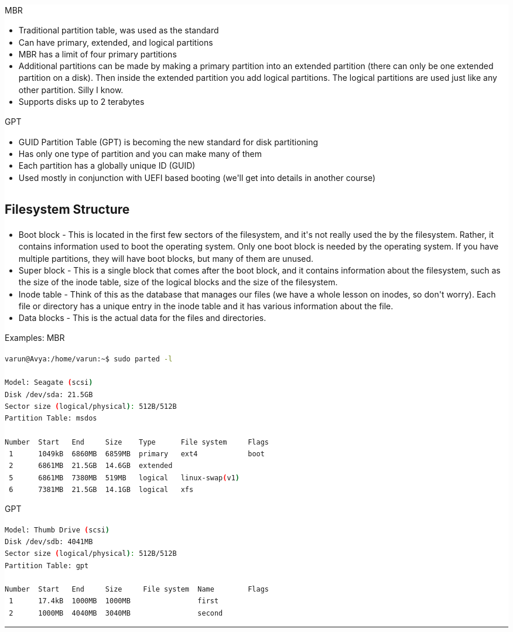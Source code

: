 MBR

- Traditional partition table, was used as the standard
- Can have primary, extended, and logical partitions
- MBR has a limit of four primary partitions
- Additional partitions can be made by making a primary partition into an extended partition (there can only be one extended partition on a disk). Then inside the extended partition you add logical partitions. The logical partitions are used just like any other partition. Silly I know.
- Supports disks up to 2 terabytes

GPT
- GUID Partition Table (GPT) is becoming the new standard for disk partitioning
- Has only one type of partition and you can make many of them
- Each partition has a globally unique ID (GUID)
- Used mostly in conjunction with UEFI based booting (we'll get into details in another course)

## Filesystem Structure

- Boot block - This is located in the first few sectors of the filesystem, and it's not really used the by the filesystem. Rather, it contains information used to boot the operating system. Only one boot block is needed by the operating system. If you have multiple partitions, they will have boot blocks, but many of them are unused.
- Super block - This is a single block that comes after the boot block, and it contains information about the filesystem, such as the size of the inode table, size of the logical blocks and the size of the filesystem.
- Inode table - Think of this as the database that manages our files (we have a whole lesson on inodes, so don't worry). Each file or directory has a unique entry in the inode table and it has various information about the file.
- Data blocks - This is the actual data for the files and directories.

Examples:
MBR
```bash
varun@Avya:/home/varun:~$ sudo parted -l

Model: Seagate (scsi)
Disk /dev/sda: 21.5GB
Sector size (logical/physical): 512B/512B
Partition Table: msdos

Number  Start   End     Size    Type      File system     Flags
 1      1049kB  6860MB  6859MB  primary   ext4            boot
 2      6861MB  21.5GB  14.6GB  extended
 5      6861MB  7380MB  519MB   logical   linux-swap(v1)
 6      7381MB  21.5GB  14.1GB  logical   xfs


```

GPT
```bash
Model: Thumb Drive (scsi)
Disk /dev/sdb: 4041MB
Sector size (logical/physical): 512B/512B
Partition Table: gpt

Number  Start   End     Size     File system  Name        Flags
 1      17.4kB  1000MB  1000MB                first
 2      1000MB  4040MB  3040MB                second

```

---
